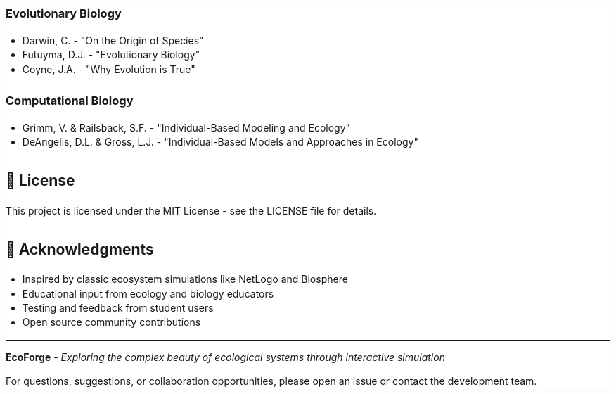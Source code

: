 ### Evolutionary Biology
- Darwin, C. - "On the Origin of Species"
- Futuyma, D.J. - "Evolutionary Biology"
- Coyne, J.A. - "Why Evolution is True"

### Computational Biology
- Grimm, V. & Railsback, S.F. - "Individual-Based Modeling and Ecology"
- DeAngelis, D.L. & Gross, L.J. - "Individual-Based Models and Approaches in Ecology"

## 📄 License

This project is licensed under the MIT License - see the LICENSE file for details.

## 🙏 Acknowledgments

- Inspired by classic ecosystem simulations like NetLogo and Biosphere
- Educational input from ecology and biology educators
- Testing and feedback from student users
- Open source community contributions

---

**EcoForge** - *Exploring the complex beauty of ecological systems through interactive simulation*

For questions, suggestions, or collaboration opportunities, please open an issue or contact the development team.
